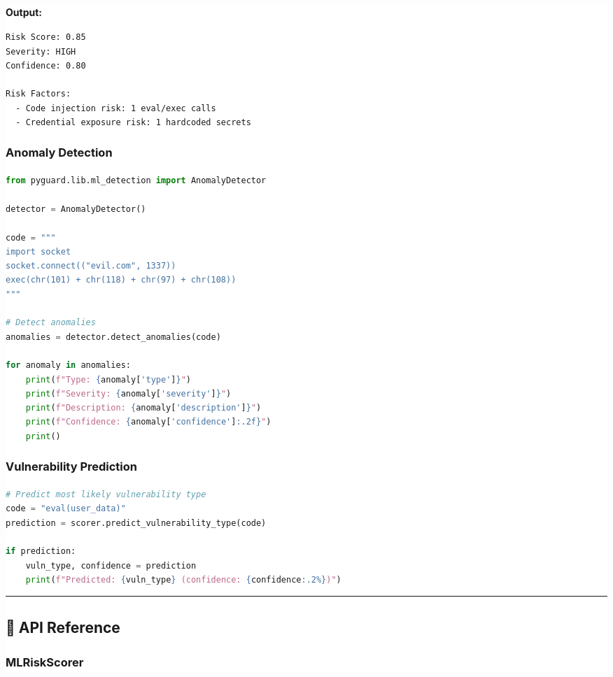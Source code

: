 **Output:**
```
Risk Score: 0.85
Severity: HIGH
Confidence: 0.80

Risk Factors:
  - Code injection risk: 1 eval/exec calls
  - Credential exposure risk: 1 hardcoded secrets
```

### Anomaly Detection

```python
from pyguard.lib.ml_detection import AnomalyDetector

detector = AnomalyDetector()

code = """
import socket
socket.connect(("evil.com", 1337))
exec(chr(101) + chr(118) + chr(97) + chr(108))
"""

# Detect anomalies
anomalies = detector.detect_anomalies(code)

for anomaly in anomalies:
    print(f"Type: {anomaly['type']}")
    print(f"Severity: {anomaly['severity']}")
    print(f"Description: {anomaly['description']}")
    print(f"Confidence: {anomaly['confidence']:.2f}")
    print()
```

### Vulnerability Prediction

```python
# Predict most likely vulnerability type
code = "eval(user_data)"
prediction = scorer.predict_vulnerability_type(code)

if prediction:
    vuln_type, confidence = prediction
    print(f"Predicted: {vuln_type} (confidence: {confidence:.2%})")
```

---

## 📖 API Reference

### MLRiskScorer
